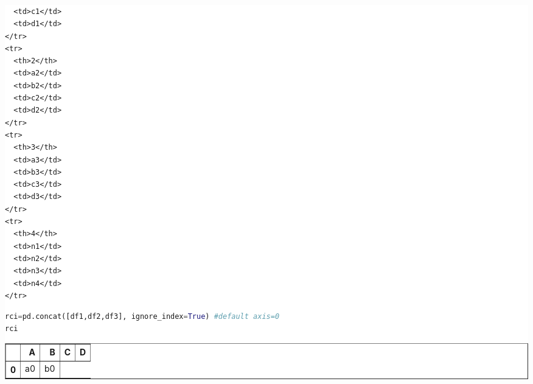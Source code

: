       <td>c1</td>
      <td>d1</td>
    </tr>
    <tr>
      <th>2</th>
      <td>a2</td>
      <td>b2</td>
      <td>c2</td>
      <td>d2</td>
    </tr>
    <tr>
      <th>3</th>
      <td>a3</td>
      <td>b3</td>
      <td>c3</td>
      <td>d3</td>
    </tr>
    <tr>
      <th>4</th>
      <td>n1</td>
      <td>n2</td>
      <td>n3</td>
      <td>n4</td>
    </tr>
  </tbody>
</table>
</div>




```python
rci=pd.concat([df1,df2,df3], ignore_index=True) #default axis=0
rci
```




<div>
<style scoped>
    .dataframe tbody tr th:only-of-type {
        vertical-align: middle;
    }

    .dataframe tbody tr th {
        vertical-align: top;
    }

    .dataframe thead th {
        text-align: right;
    }
</style>
<table border="1" class="dataframe">
  <thead>
    <tr style="text-align: right;">
      <th></th>
      <th>A</th>
      <th>B</th>
      <th>C</th>
      <th>D</th>
    </tr>
  </thead>
  <tbody>
    <tr>
      <th>0</th>
      <td>a0</td>
      <td>b0</td>